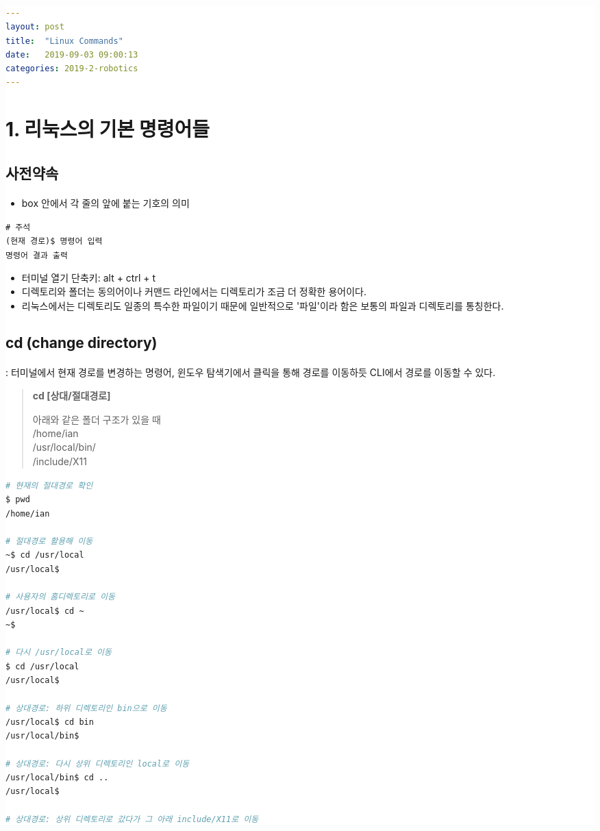 ```yaml
---
layout: post
title:  "Linux Commands"
date:   2019-09-03 09:00:13
categories: 2019-2-robotics
---
```




# 1. 리눅스의 기본 명령어들



## 사전약속

- box 안에서 각 줄의 앞에 붙는 기호의 의미

```
# 주석
(현재 경로)$ 명령어 입력
명령어 결과 출력
```

- 터미널 열기 단축키: alt + ctrl + t
- 디렉토리와 폴더는 동의어이나 커맨드 라인에서는 디렉토리가 조금 더 정확한 용어이다.
- 리눅스에서는 디렉토리도 일종의 특수한 파일이기 때문에 일반적으로 '파일'이라 함은 보통의 파일과 디렉토리를 통칭한다.  



## cd (change directory)
: 터미널에서 현재 경로를 변경하는 명령어, 윈도우 탐색기에서 클릭을 통해 경로를 이동하듯 CLI에서 경로를 이동할 수 있다.
> **cd [상대/절대경로]**
>
> 아래와 같은 폴더 구조가 있을 때   
> /home/ian  
> /usr/local/bin/  
>     /include/X11  

```bash
# 현재의 절대경로 확인
$ pwd
/home/ian

# 절대경로 활용해 이동 
~$ cd /usr/local
/usr/local$

# 사용자의 홈디렉토리로 이동
/usr/local$ cd ~
~$

# 다시 /usr/local로 이동
$ cd /usr/local
/usr/local$

# 상대경로: 하위 디렉토리인 bin으로 이동
/usr/local$ cd bin
/usr/local/bin$

# 상대경로: 다시 상위 디렉토리인 local로 이동
/usr/local/bin$ cd ..
/usr/local$

# 상대경로: 상위 디렉토리로 갔다가 그 아래 include/X11로 이동
```